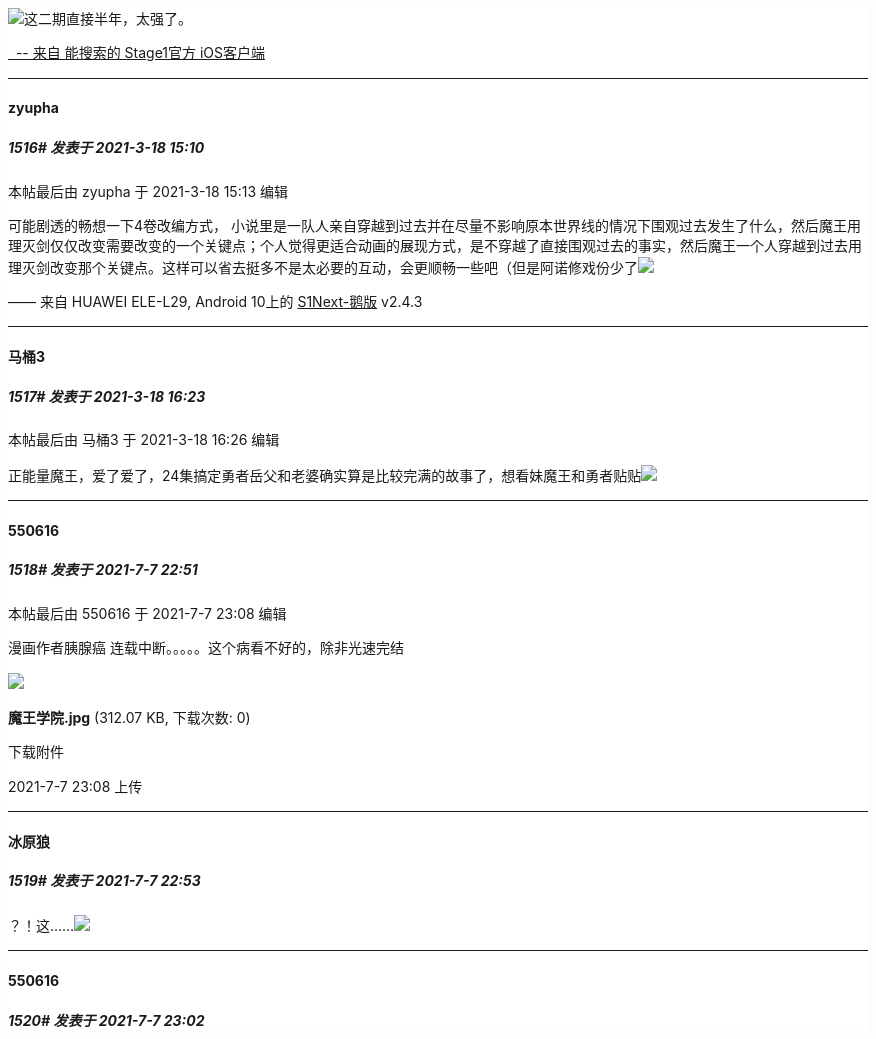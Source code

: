 <img src="https://static.saraba1st.com/image/smiley/face2017/068.png" referrerpolicy="no-referrer">这二期直接半年，太强了。

[  -- 来自 能搜索的 Stage1官方 iOS客户端](https://itunes.apple.com/fi/app/saraba1st/id1221237470?mt=8)

*****

####  zyupha  
##### 1516#       发表于 2021-3-18 15:10

 本帖最后由 zyupha 于 2021-3-18 15:13 编辑 

可能剧透的畅想一下4卷改编方式，
小说里是一队人亲自穿越到过去并在尽量不影响原本世界线的情况下围观过去发生了什么，然后魔王用理灭剑仅仅改变需要改变的一个关键点；个人觉得更适合动画的展现方式，是不穿越了直接围观过去的事实，然后魔王一个人穿越到过去用理灭剑改变那个关键点。这样可以省去挺多不是太必要的互动，会更顺畅一些吧（但是阿诺修戏份少了<img src="https://static.saraba1st.com/image/smiley/face2017/009.gif" referrerpolicy="no-referrer">

—— 来自 HUAWEI ELE-L29, Android 10上的 [S1Next-鹅版](https://github.com/ykrank/S1-Next/releases) v2.4.3

*****

####  马桶3  
##### 1517#       发表于 2021-3-18 16:23

 本帖最后由 马桶3 于 2021-3-18 16:26 编辑 

正能量魔王，爱了爱了，24集搞定勇者岳父和老婆确实算是比较完满的故事了，想看妹魔王和勇者贴贴<img src="https://static.saraba1st.com/image/smiley/animal2017/008.png" referrerpolicy="no-referrer">

*****

####  550616  
##### 1518#       发表于 2021-7-7 22:51

 本帖最后由 550616 于 2021-7-7 23:08 编辑 

漫画作者胰腺癌 连载中断。。。。。这个病看不好的，除非光速完结

<img src="https://img.saraba1st.com/forum/202107/07/230821msjijhh88up8p55i.jpg" referrerpolicy="no-referrer">

<strong>魔王学院.jpg</strong> (312.07 KB, 下载次数: 0)

下载附件

2021-7-7 23:08 上传

*****

####  冰原狼  
##### 1519#       发表于 2021-7-7 22:53

？！这……<img src="https://static.saraba1st.com/image/smiley/face2017/001.png" referrerpolicy="no-referrer">

*****

####  550616  
##### 1520#       发表于 2021-7-7 23:02
